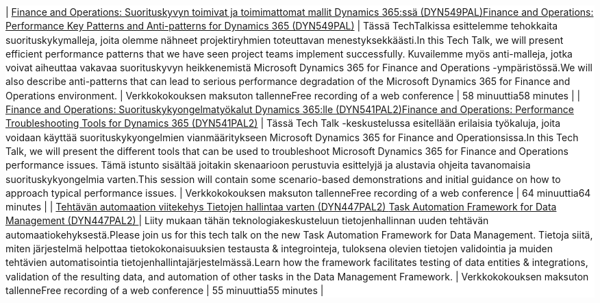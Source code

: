 | [<span data-ttu-id="7faf7-283">Finance and Operations: Suorituskyvyn toimivat ja toimimattomat mallit Dynamics 365:ssä (DYN549PAL)</span><span class="sxs-lookup"><span data-stu-id="7faf7-283">Finance and Operations: Performance Key Patterns and Anti-patterns for Dynamics 365 (DYN549PAL)</span></span>](https://community.dynamics.com/365/b/techtalks/posts/finance-and-operations-performance-key-patterns-and-anti-patterns-for-dynamics-365-1-15-19) | <span data-ttu-id="7faf7-284">Tässä TechTalkissa esittelemme tehokkaita suorituskykymalleja, joita olemme nähneet projektiryhmien toteuttavan menestyksekkäästi.</span><span class="sxs-lookup"><span data-stu-id="7faf7-284">In this Tech Talk, we will present efficient performance patterns that we have seen project teams implement successfully.</span></span> <span data-ttu-id="7faf7-285">Kuvailemme myös anti-malleja, jotka voivat aiheuttaa vakavaa suorituskyvyn heikkenemistä Microsoft Dynamics 365 for Finance and Operations -ympäristössä.</span><span class="sxs-lookup"><span data-stu-id="7faf7-285">We will also describe anti-patterns that can lead to serious performance degradation of the Microsoft Dynamics 365 for Finance and Operations environment.</span></span>  | <span data-ttu-id="7faf7-286">Verkkokokouksen maksuton tallenne</span><span class="sxs-lookup"><span data-stu-id="7faf7-286">Free recording of a web conference</span></span> | <span data-ttu-id="7faf7-287">58 minuuttia</span><span class="sxs-lookup"><span data-stu-id="7faf7-287">58 minutes</span></span> |
| [<span data-ttu-id="7faf7-288">Finance and Operations: Suorituskykyongelmatyökalut Dynamics 365:lle (DYN541PAL2)</span><span class="sxs-lookup"><span data-stu-id="7faf7-288">Finance and Operations: Performance Troubleshooting Tools for Dynamics 365 (DYN541PAL2)</span></span>](https://community.dynamics.com/365/b/techtalks/posts/finance-and-operations-performance-troubleshooting-tools-for-dynamics-365-12-14-18)   | <span data-ttu-id="7faf7-289">Tässä Tech Talk -keskustelussa esitellään erilaisia työkaluja, joita voidaan käyttää suorituskykyongelmien vianmääritykseen Microsoft Dynamics 365 for Finance and Operationsissa.</span><span class="sxs-lookup"><span data-stu-id="7faf7-289">In this Tech Talk, we will present the different tools that can be used to troubleshoot Microsoft Dynamics 365 for Finance and Operations performance issues.</span></span> <span data-ttu-id="7faf7-290">Tämä istunto sisältää joitakin skenaarioon perustuvia esittelyjä ja alustavia ohjeita tavanomaisia suorituskykyongelmia varten.</span><span class="sxs-lookup"><span data-stu-id="7faf7-290">This session will contain some scenario-based demonstrations and initial guidance on how to approach typical performance issues.</span></span>  | <span data-ttu-id="7faf7-291">Verkkokokouksen maksuton tallenne</span><span class="sxs-lookup"><span data-stu-id="7faf7-291">Free recording of a web conference</span></span> | <span data-ttu-id="7faf7-292">64 minuuttia</span><span class="sxs-lookup"><span data-stu-id="7faf7-292">64 minutes</span></span> |
| [<span data-ttu-id="7faf7-293">Tehtävän automaation viitekehys Tietojen hallintaa varten (DYN447PAL2) </span><span class="sxs-lookup"><span data-stu-id="7faf7-293">Task Automation Framework for Data Management (DYN447PAL2) </span></span>](https://community.dynamics.com/365/b/techtalks/posts/task-automation-framework-for-data-management-march-3-2018)                                                                     | <span data-ttu-id="7faf7-294">Liity mukaan tähän teknologiakeskusteluun tietojenhallinnan uuden tehtävän automaatiokehyksestä.</span><span class="sxs-lookup"><span data-stu-id="7faf7-294">Please join us for this tech talk on the new Task Automation Framework for Data Management.</span></span> <span data-ttu-id="7faf7-295">Tietoja siitä, miten järjestelmä helpottaa tietokokonaisuuksien testausta & integrointeja, tuloksena olevien tietojen validointia ja muiden tehtävien automatisointia tietojenhallintajärjestelmässä.</span><span class="sxs-lookup"><span data-stu-id="7faf7-295">Learn how the framework facilitates testing of data entities & integrations, validation of the resulting data, and automation of other tasks in the Data Management Framework.</span></span>  | <span data-ttu-id="7faf7-296">Verkkokokouksen maksuton tallenne</span><span class="sxs-lookup"><span data-stu-id="7faf7-296">Free recording of a web conference</span></span> | <span data-ttu-id="7faf7-297">55 minuuttia</span><span class="sxs-lookup"><span data-stu-id="7faf7-297">55 minutes</span></span> |